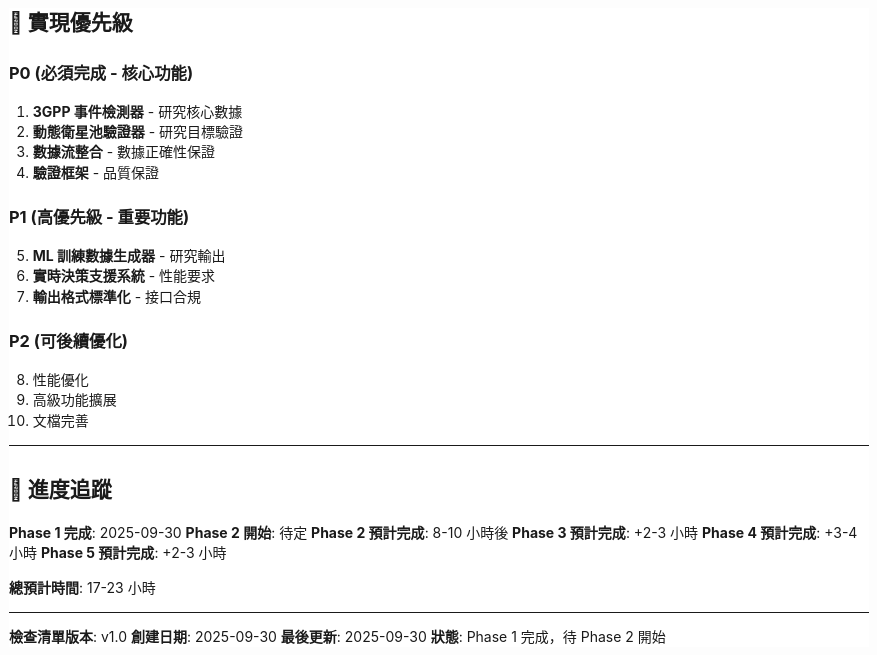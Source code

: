 ## 🚀 實現優先級

### P0 (必須完成 - 核心功能)
1. **3GPP 事件檢測器** - 研究核心數據
2. **動態衛星池驗證器** - 研究目標驗證
3. **數據流整合** - 數據正確性保證
4. **驗證框架** - 品質保證

### P1 (高優先級 - 重要功能)
5. **ML 訓練數據生成器** - 研究輸出
6. **實時決策支援系統** - 性能要求
7. **輸出格式標準化** - 接口合規

### P2 (可後續優化)
8. 性能優化
9. 高級功能擴展
10. 文檔完善

---

## 📝 進度追蹤

**Phase 1 完成**: 2025-09-30
**Phase 2 開始**: 待定
**Phase 2 預計完成**: 8-10 小時後
**Phase 3 預計完成**: +2-3 小時
**Phase 4 預計完成**: +3-4 小時
**Phase 5 預計完成**: +2-3 小時

**總預計時間**: 17-23 小時

---

**檢查清單版本**: v1.0
**創建日期**: 2025-09-30
**最後更新**: 2025-09-30
**狀態**: Phase 1 完成，待 Phase 2 開始
